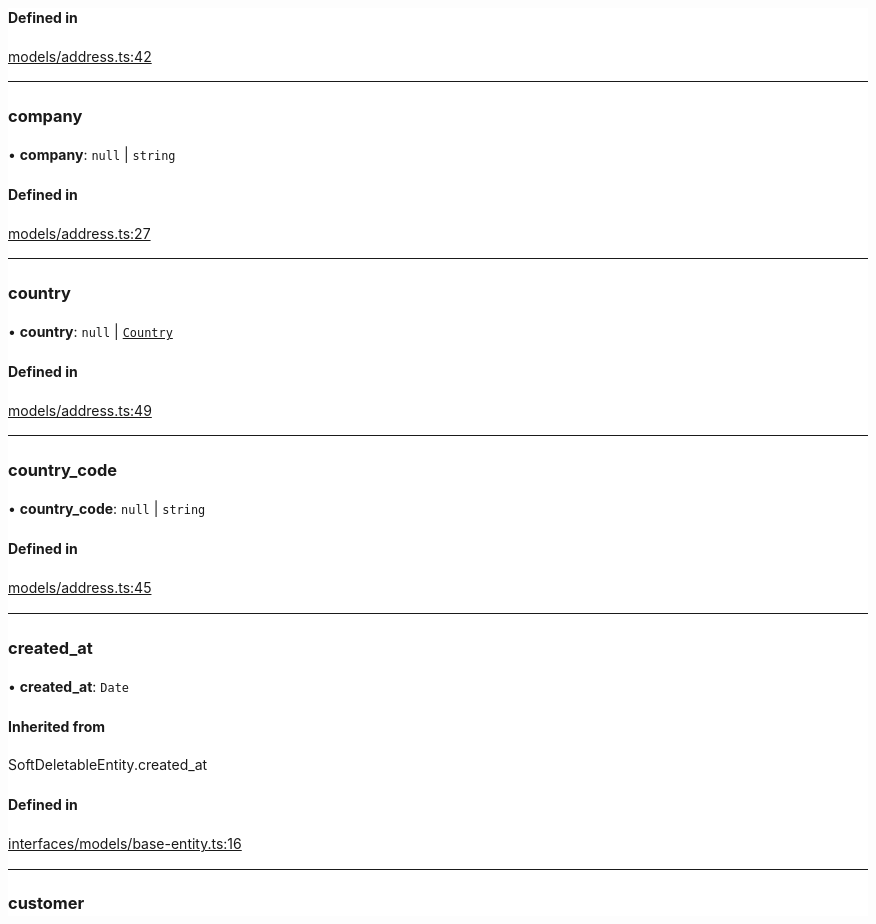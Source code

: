 #### Defined in

[models/address.ts:42](https://github.com/cloudnepal/medusa/blob/546577a8/packages/medusa/src/models/address.ts#L42)

___

### company

• **company**: ``null`` \| `string`

#### Defined in

[models/address.ts:27](https://github.com/cloudnepal/medusa/blob/546577a8/packages/medusa/src/models/address.ts#L27)

___

### country

• **country**: ``null`` \| [`Country`](Country.md)

#### Defined in

[models/address.ts:49](https://github.com/cloudnepal/medusa/blob/546577a8/packages/medusa/src/models/address.ts#L49)

___

### country\_code

• **country\_code**: ``null`` \| `string`

#### Defined in

[models/address.ts:45](https://github.com/cloudnepal/medusa/blob/546577a8/packages/medusa/src/models/address.ts#L45)

___

### created\_at

• **created\_at**: `Date`

#### Inherited from

SoftDeletableEntity.created\_at

#### Defined in

[interfaces/models/base-entity.ts:16](https://github.com/cloudnepal/medusa/blob/546577a8/packages/medusa/src/interfaces/models/base-entity.ts#L16)

___

### customer

